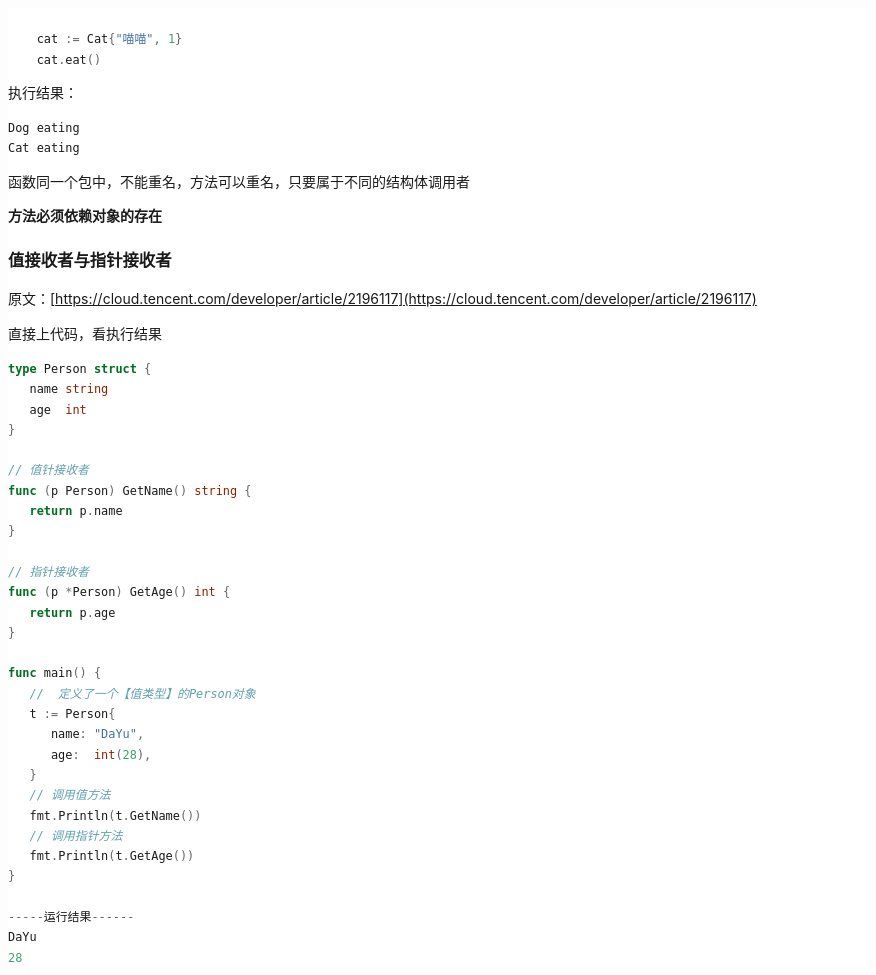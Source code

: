 ```go

	cat := Cat{"喵喵", 1}
	cat.eat()
```

执行结果：

```sh
Dog eating
Cat eating
```

函数同一个包中，不能重名，方法可以重名，只要属于不同的结构体调用者

**方法必须依赖对象的存在**

### 值接收者与指针接收者

原文：[https://cloud.tencent.com/developer/article/2196117](https://cloud.tencent.com/developer/article/2196117)

直接上代码，看执行结果

```go
type Person struct {
   name string
   age  int
}

// 值针接收者
func (p Person) GetName() string {
   return p.name
}

// 指针接收者
func (p *Person) GetAge() int {
   return p.age
}

func main() {
   //  定义了一个【值类型】的Person对象
   t := Person{
      name: "DaYu",
      age:  int(28),
   }
   // 调用值方法
   fmt.Println(t.GetName())
   // 调用指针方法
   fmt.Println(t.GetAge())
}

-----运行结果------
DaYu
28
```
